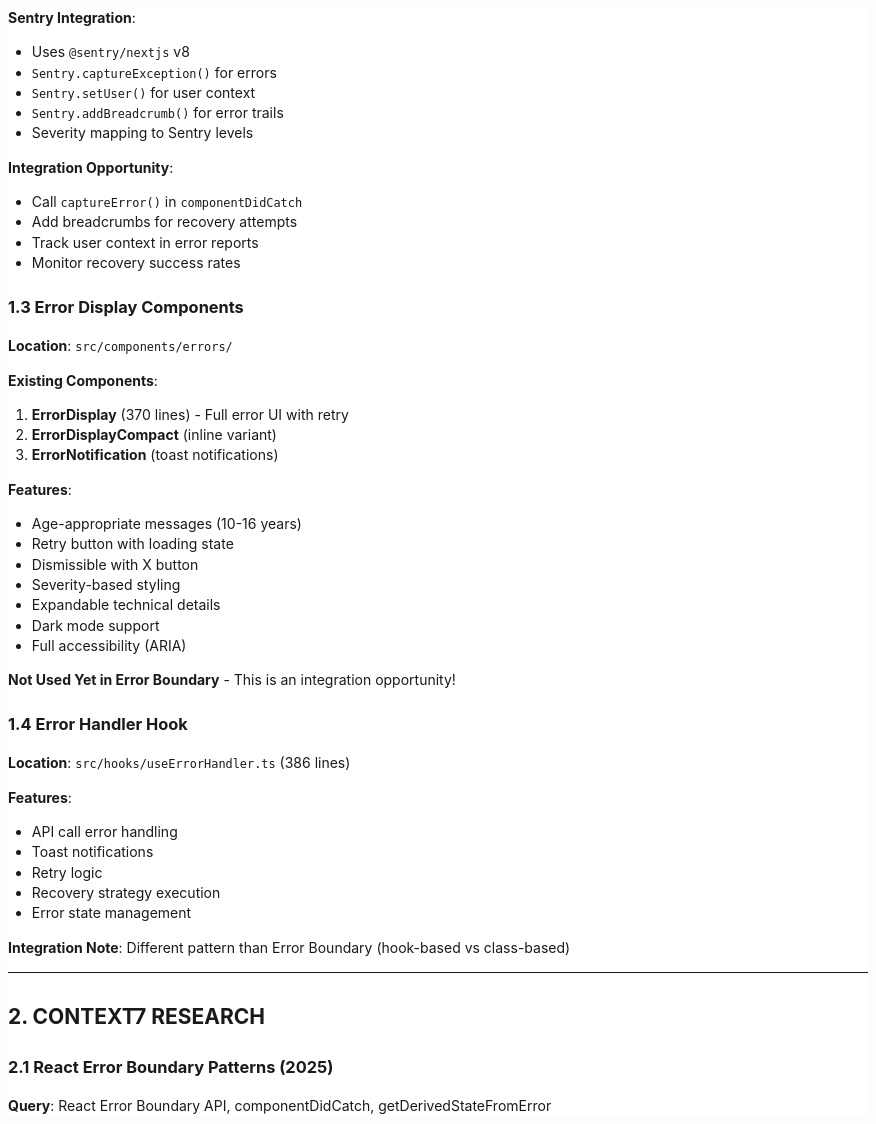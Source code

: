 **Sentry Integration**:
- Uses `@sentry/nextjs` v8
- `Sentry.captureException()` for errors
- `Sentry.setUser()` for user context
- `Sentry.addBreadcrumb()` for error trails
- Severity mapping to Sentry levels

**Integration Opportunity**:
- Call `captureError()` in `componentDidCatch`
- Add breadcrumbs for recovery attempts
- Track user context in error reports
- Monitor recovery success rates

### 1.3 Error Display Components

**Location**: `src/components/errors/`

**Existing Components**:
1. **ErrorDisplay** (370 lines) - Full error UI with retry
2. **ErrorDisplayCompact** (inline variant)
3. **ErrorNotification** (toast notifications)

**Features**:
- Age-appropriate messages (10-16 years)
- Retry button with loading state
- Dismissible with X button
- Severity-based styling
- Expandable technical details
- Dark mode support
- Full accessibility (ARIA)

**Not Used Yet in Error Boundary** - This is an integration opportunity!

### 1.4 Error Handler Hook

**Location**: `src/hooks/useErrorHandler.ts` (386 lines)

**Features**:
- API call error handling
- Toast notifications
- Retry logic
- Recovery strategy execution
- Error state management

**Integration Note**: Different pattern than Error Boundary (hook-based vs class-based)

---

## 2. CONTEXT7 RESEARCH

### 2.1 React Error Boundary Patterns (2025)

**Query**: React Error Boundary API, componentDidCatch, getDerivedStateFromError
